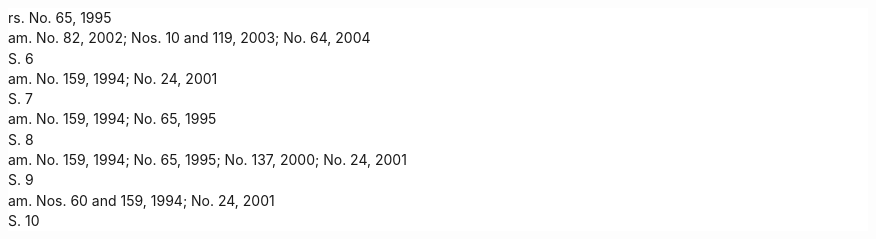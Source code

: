   </td>
  <td colspan="1" align="left">
    <div>rs. No.&#160;65, 1995</div>

  </td>
</tr>
<tr align="left">
  <td colspan="1" align="left">

  </td>
  <td colspan="1" align="left">
    <div>am. No.&#160;82, 2002; Nos. 10 and 119, 2003; No. 64, 2004</div>

  </td>
</tr>
<tr align="left">
  <td colspan="1" align="left">
    <div>S. 6</div>

  </td>
  <td colspan="1" align="left">
    <div>am. No.&#160;159, 1994; No.&#160;24, 2001</div>

  </td>
</tr>
<tr align="left">
  <td colspan="1" align="left">
    <div>S. 7</div>

  </td>
  <td colspan="1" align="left">
    <div>am. No.&#160;159, 1994; No.&#160;65, 1995</div>

  </td>
</tr>
<tr align="left">
  <td colspan="1" align="left">
    <div>S. 8</div>

  </td>
  <td colspan="1" align="left">
    <div>am. No.&#160;159, 1994; No.&#160;65, 1995; No.&#160;137, 2000; No.&#160;24, 2001</div>

  </td>
</tr>
<tr align="left">
  <td colspan="1" align="left">
    <div>S. 9</div>

  </td>
  <td colspan="1" align="left">
    <div>am. Nos. 60 and 159, 1994; No.&#160;24, 2001</div>

  </td>
</tr>
<tr align="left">
  <td colspan="1" align="left">
    <div>S. 10</div>
